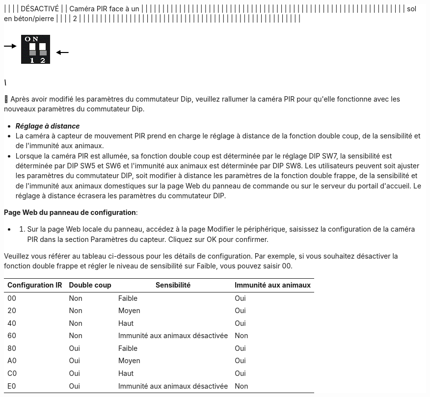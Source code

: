 |   |              |   | DÉSACTIVÉ |           | Caméra PIR face à un        |                                        |                                    |              |         |                                     |                         |                                                      |                       |                          |          |   |   |   |   |
|   |              |   |           |           |                             |                                        |                                    |              |         |                                     |                         |                                                      |                       |                          |          |   |   |   |   |
|   |              |   |           |           |                             |                                        |                                    |              |         |                                     |                         |                                                      |                       |                          |          |   |   |   |   |
|   |              |   |           |           | sol en béton/pierre         |                                        |                                    |              | 2       |                                     |                         |                                                      |                       |                          |          |   |   |   |   |
|   |              |   |           |           |                             |                                        |                                    |              |         |                                     |                         |                                                      |                       |                          |          |   |   |   |   |
|   |              |   |           |           |                             |                                        |                                    |              |         |                                     |                         |                                                      |                       |                          |          |   |   |   |   |

![](<.gitbook/assets/1 (78).png>)

_**\\<NOTE>**_

 Après avoir modifié les paramètres du commutateur Dip, veuillez rallumer la caméra PIR pour qu'elle fonctionne avec les nouveaux paramètres du commutateur Dip.

-   _**Réglage à distance**_
-   La caméra à capteur de mouvement PIR prend en charge le réglage à distance de la fonction double coup, de la sensibilité et de l'immunité aux animaux.
-   Lorsque la caméra PIR est allumée, sa fonction double coup est déterminée par le réglage DIP SW7, la sensibilité est déterminée par DIP SW5 et SW6 et l'immunité aux animaux est déterminée par DIP SW8. Les utilisateurs peuvent soit ajuster les paramètres du commutateur DIP, soit modifier à distance les paramètres de la fonction double frappe, de la sensibilité et de l'immunité aux animaux domestiques sur la page Web du panneau de commande ou sur le serveur du portail d'accueil. Le réglage à distance écrasera les paramètres du commutateur DIP.

**Page Web du panneau de configuration**:

-   1.  Sur la page Web locale du panneau, accédez à la page Modifier le périphérique, saisissez la configuration de la caméra PIR dans la section Paramètres du capteur. Cliquez sur OK pour confirmer.

Veuillez vous référer au tableau ci-dessous pour les détails de configuration. Par exemple, si vous souhaitez désactiver la fonction double frappe et régler le niveau de sensibilité sur Faible, vous pouvez saisir 00.

| **Configuration IR** | **Double coup** | **Sensibilité**                 | **Immunité aux animaux** |
| -------------------- | --------------- | ------------------------------- | ------------------------ |
| 00                   | Non             | Faible                          | Oui                      |
| 20                   | Non             | Moyen                           | Oui                      |
| 40                   | Non             | Haut                            | Oui                      |
| 60                   | Non             | Immunité aux animaux désactivée | Non                      |
| 80                   | Oui             | Faible                          | Oui                      |
| A0                   | Oui             | Moyen                           | Oui                      |
| C0                   | Oui             | Haut                            | Oui                      |
| E0                   | Oui             | Immunité aux animaux désactivée | Non                      |
